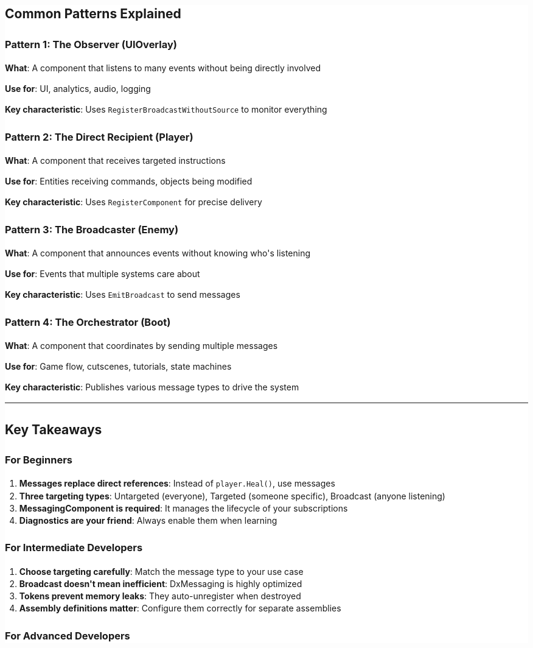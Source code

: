 
## Common Patterns Explained

### Pattern 1: The Observer (UIOverlay)

**What**: A component that listens to many events without being directly involved

**Use for**: UI, analytics, audio, logging

**Key characteristic**: Uses `RegisterBroadcastWithoutSource` to monitor everything

### Pattern 2: The Direct Recipient (Player)

**What**: A component that receives targeted instructions

**Use for**: Entities receiving commands, objects being modified

**Key characteristic**: Uses `RegisterComponent` for precise delivery

### Pattern 3: The Broadcaster (Enemy)

**What**: A component that announces events without knowing who's listening

**Use for**: Events that multiple systems care about

**Key characteristic**: Uses `EmitBroadcast` to send messages

### Pattern 4: The Orchestrator (Boot)

**What**: A component that coordinates by sending multiple messages

**Use for**: Game flow, cutscenes, tutorials, state machines

**Key characteristic**: Publishes various message types to drive the system

---

## Key Takeaways

### For Beginners

1. **Messages replace direct references**: Instead of `player.Heal()`, use messages
1. **Three targeting types**: Untargeted (everyone), Targeted (someone specific), Broadcast (anyone listening)
1. **MessagingComponent is required**: It manages the lifecycle of your subscriptions
1. **Diagnostics are your friend**: Always enable them when learning

### For Intermediate Developers

1. **Choose targeting carefully**: Match the message type to your use case
1. **Broadcast doesn't mean inefficient**: DxMessaging is highly optimized
1. **Tokens prevent memory leaks**: They auto-unregister when destroyed
1. **Assembly definitions matter**: Configure them correctly for separate assemblies

### For Advanced Developers
